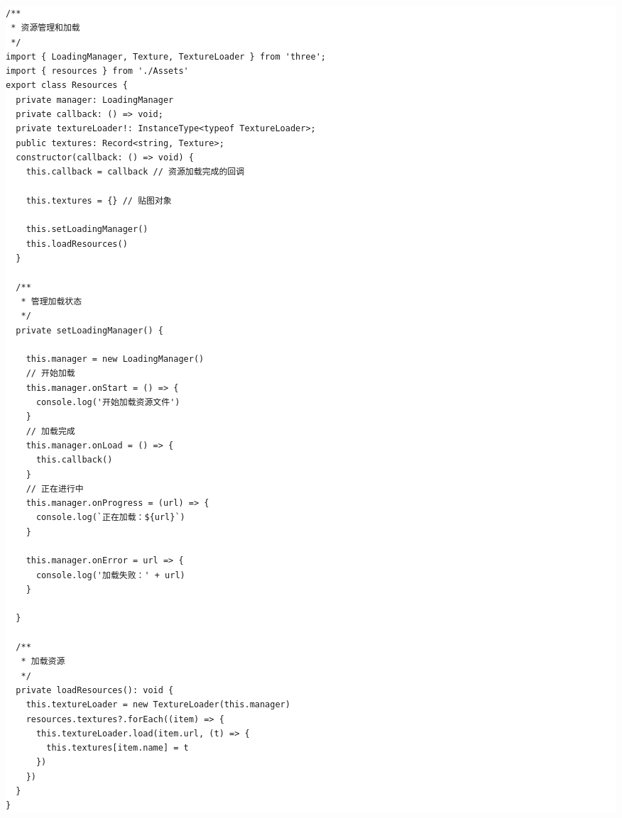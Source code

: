 ```
/**
 * 资源管理和加载
 */
import { LoadingManager, Texture, TextureLoader } from 'three';
import { resources } from './Assets'
export class Resources {
  private manager: LoadingManager
  private callback: () => void;
  private textureLoader!: InstanceType<typeof TextureLoader>;
  public textures: Record<string, Texture>;
  constructor(callback: () => void) {
    this.callback = callback // 资源加载完成的回调

    this.textures = {} // 贴图对象

    this.setLoadingManager()
    this.loadResources()
  }

  /**
   * 管理加载状态
   */
  private setLoadingManager() {

    this.manager = new LoadingManager()
    // 开始加载
    this.manager.onStart = () => {
      console.log('开始加载资源文件')
    }
    // 加载完成
    this.manager.onLoad = () => {
      this.callback()
    }
    // 正在进行中
    this.manager.onProgress = (url) => {
      console.log(`正在加载：${url}`)
    }

    this.manager.onError = url => {
      console.log('加载失败：' + url)
    }

  }

  /**
   * 加载资源
   */
  private loadResources(): void {
    this.textureLoader = new TextureLoader(this.manager)
    resources.textures?.forEach((item) => {
      this.textureLoader.load(item.url, (t) => {
        this.textures[item.name] = t
      })
    })
  }
}
```
